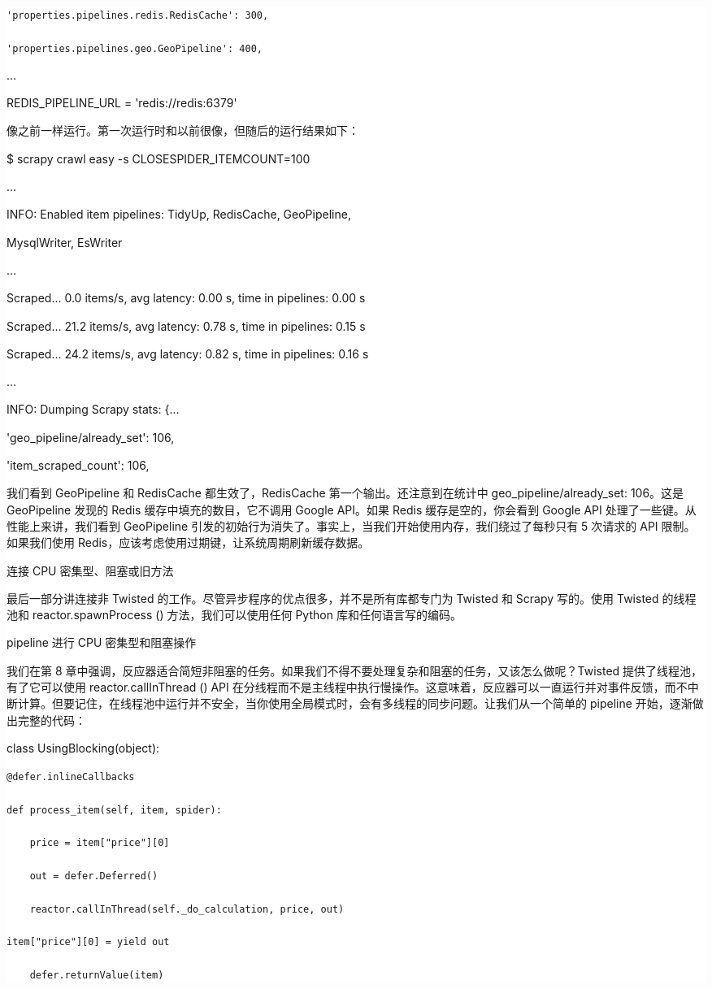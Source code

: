     'properties.pipelines.redis.RedisCache': 300,

    'properties.pipelines.geo.GeoPipeline': 400,

...

REDIS_PIPELINE_URL = 'redis://redis:6379'

像之前一样运行。第一次运行时和以前很像，但随后的运行结果如下：

$ scrapy crawl easy -s CLOSESPIDER_ITEMCOUNT=100

...

INFO: Enabled item pipelines: TidyUp, RedisCache, GeoPipeline, 

MysqlWriter, EsWriter

...

Scraped... 0.0 items/s, avg latency: 0.00 s, time in pipelines: 0.00 s

Scraped... 21.2 items/s, avg latency: 0.78 s, time in pipelines: 0.15 s

Scraped... 24.2 items/s, avg latency: 0.82 s, time in pipelines: 0.16 s

...

INFO: Dumping Scrapy stats: {...

   'geo_pipeline/already_set': 106,

   'item_scraped_count': 106,

我们看到 GeoPipeline 和 RedisCache 都生效了，RedisCache 第一个输出。还注意到在统计中 geo_pipeline/already_set: 106。这是 GeoPipeline 发现的 Redis 缓存中填充的数目，它不调用 Google API。如果 Redis 缓存是空的，你会看到 Google API 处理了一些键。从性能上来讲，我们看到 GeoPipeline 引发的初始行为消失了。事实上，当我们开始使用内存，我们绕过了每秒只有 5 次请求的 API 限制。如果我们使用 Redis，应该考虑使用过期键，让系统周期刷新缓存数据。

连接 CPU 密集型、阻塞或旧方法

最后一部分讲连接非 Twisted 的工作。尽管异步程序的优点很多，并不是所有库都专门为 Twisted 和 Scrapy 写的。使用 Twisted 的线程池和 reactor.spawnProcess () 方法，我们可以使用任何 Python 库和任何语言写的编码。

pipeline 进行 CPU 密集型和阻塞操作

我们在第 8 章中强调，反应器适合简短非阻塞的任务。如果我们不得不要处理复杂和阻塞的任务，又该怎么做呢？Twisted 提供了线程池，有了它可以使用 reactor.callInThread () API 在分线程而不是主线程中执行慢操作。这意味着，反应器可以一直运行并对事件反馈，而不中断计算。但要记住，在线程池中运行并不安全，当你使用全局模式时，会有多线程的同步问题。让我们从一个简单的 pipeline 开始，逐渐做出完整的代码：

class UsingBlocking(object):

    @defer.inlineCallbacks

    def process_item(self, item, spider):

        price = item["price"][0]

        out = defer.Deferred()

        reactor.callInThread(self._do_calculation, price, out)

    item["price"][0] = yield out

        defer.returnValue(item)
